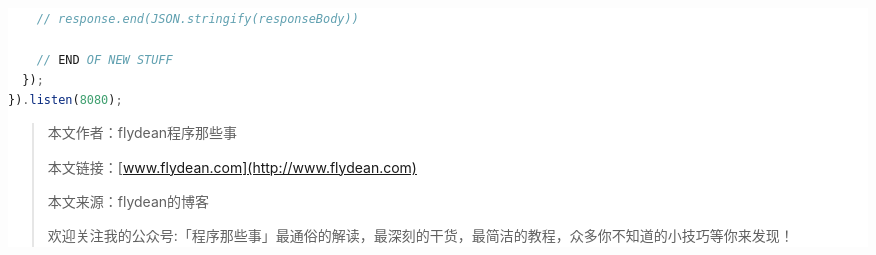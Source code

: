 ~~~js
    // response.end(JSON.stringify(responseBody))

    // END OF NEW STUFF
  });
}).listen(8080);
~~~

> 本文作者：flydean程序那些事
> 
> 本文链接：[www.flydean.com](http://www.flydean.com)
> 
> 本文来源：flydean的博客
> 
> 欢迎关注我的公众号:「程序那些事」最通俗的解读，最深刻的干货，最简洁的教程，众多你不知道的小技巧等你来发现！









